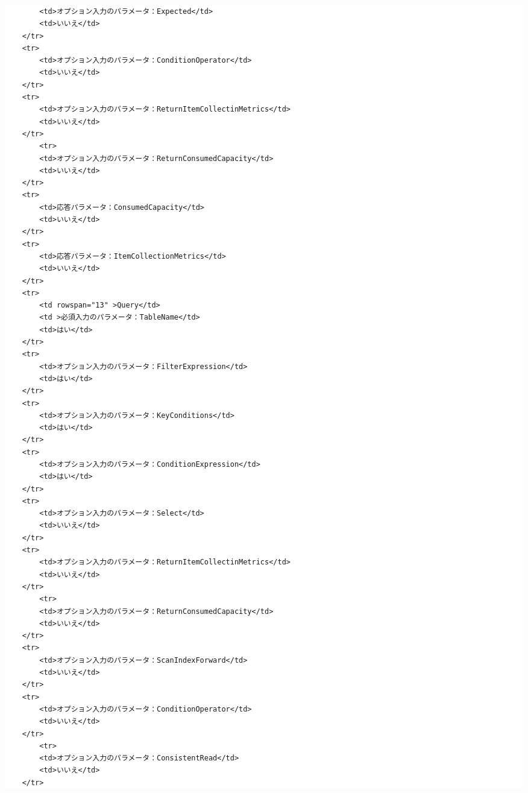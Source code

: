 			<td>オプション入力のパラメータ：Expected</td>
			<td>いいえ</td>
		</tr>
		<tr>
			<td>オプション入力のパラメータ：ConditionOperator</td>
			<td>いいえ</td>
		</tr>
		<tr>
			<td>オプション入力のパラメータ：ReturnItemCollectinMetrics</td>
			<td>いいえ</td>
		</tr>	
			<tr>
			<td>オプション入力のパラメータ：ReturnConsumedCapacity</td>
			<td>いいえ</td>
		</tr>
		<tr>
			<td>応答パラメータ：ConsumedCapacity</td>
			<td>いいえ</td>
		</tr>
		<tr>
			<td>応答パラメータ：ItemCollectionMetrics</td>
			<td>いいえ</td>
		</tr>	
		<tr>
			<td rowspan="13" >Query</td>
			<td >必須入力のパラメータ：TableName</td>
			<td>はい</td>
		</tr>
		<tr>
			<td>オプション入力のパラメータ：FilterExpression</td>
			<td>はい</td>
		</tr>
		<tr>
			<td>オプション入力のパラメータ：KeyConditions</td>
			<td>はい</td>
		</tr>
		<tr>
			<td>オプション入力のパラメータ：ConditionExpression</td>
			<td>はい</td>
		</tr>
		<tr>
			<td>オプション入力のパラメータ：Select</td>
			<td>いいえ</td>
		</tr>
		<tr>
			<td>オプション入力のパラメータ：ReturnItemCollectinMetrics</td>
			<td>いいえ</td>
		</tr>	
			<tr>
			<td>オプション入力のパラメータ：ReturnConsumedCapacity</td>
			<td>いいえ</td>
		</tr>
		<tr>
			<td>オプション入力のパラメータ：ScanIndexForward</td>
			<td>いいえ</td>
		</tr>
		<tr>
			<td>オプション入力のパラメータ：ConditionOperator</td>
			<td>いいえ</td>
		</tr>	
			<tr>
			<td>オプション入力のパラメータ：ConsistentRead</td>
			<td>いいえ</td>
		</tr>	
